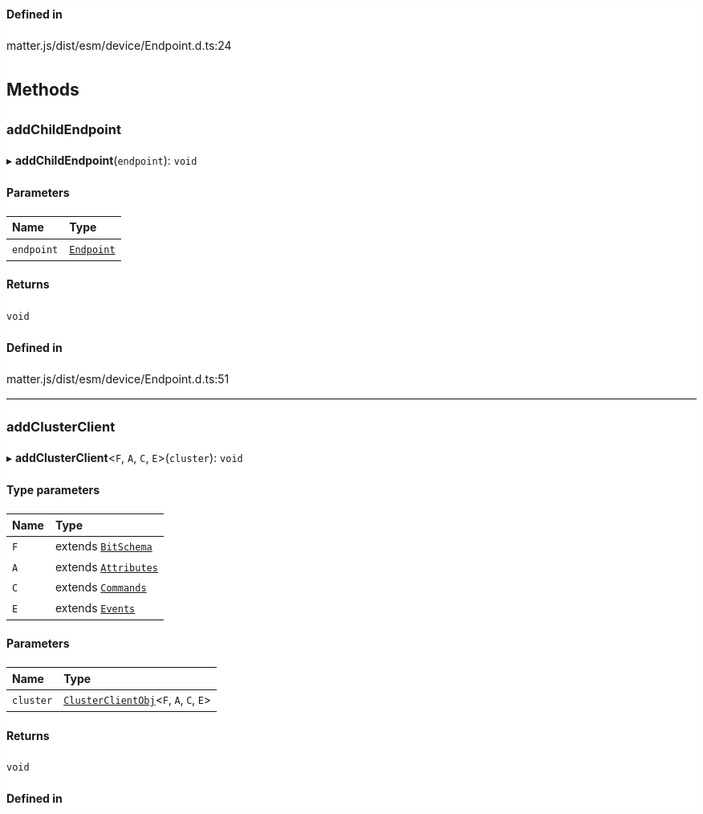 #### Defined in

matter.js/dist/esm/device/Endpoint.d.ts:24

## Methods

### addChildEndpoint

▸ **addChildEndpoint**(`endpoint`): `void`

#### Parameters

| Name | Type |
| :------ | :------ |
| `endpoint` | [`Endpoint`](internal_.Endpoint.md) |

#### Returns

`void`

#### Defined in

matter.js/dist/esm/device/Endpoint.d.ts:51

___

### addClusterClient

▸ **addClusterClient**\<`F`, `A`, `C`, `E`\>(`cluster`): `void`

#### Type parameters

| Name | Type |
| :------ | :------ |
| `F` | extends [`BitSchema`](../modules/internal_.md#bitschema) |
| `A` | extends [`Attributes`](../interfaces/internal_.Attributes.md) |
| `C` | extends [`Commands`](../interfaces/internal_.Commands.md) |
| `E` | extends [`Events`](../interfaces/internal_.Events.md) |

#### Parameters

| Name | Type |
| :------ | :------ |
| `cluster` | [`ClusterClientObj`](../modules/internal_.md#clusterclientobj)\<`F`, `A`, `C`, `E`\> |

#### Returns

`void`

#### Defined in
